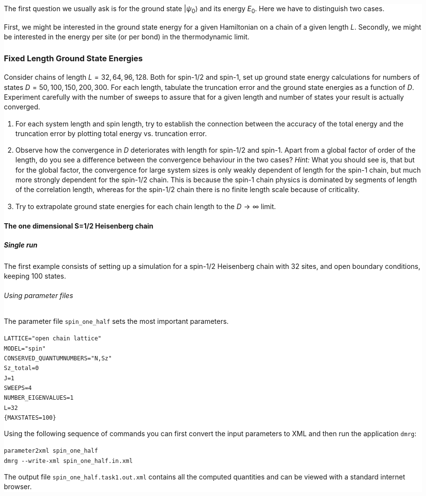The first question we usually ask is for the ground state $| \psi_0 \rangle$ and its energy $E_0$. Here we have to distinguish two cases.

First, we might be interested in the ground state energy for a given Hamiltonian on a chain of a given length $L$. Secondly, we might be interested in the energy per site (or per bond) in the thermodynamic limit.

### Fixed Length Ground State Energies

Consider chains of length $L=32,64,96,128$. Both for spin-1/2 and spin-1, set up ground state energy calculations for numbers of states $D=50,100,150,200,300$. For each length, tabulate the truncation error and the ground state energies as a function of $D$. Experiment carefully with the number of sweeps to assure that for a given length and number of states your result is actually converged.

1. For each system length and spin length, try to establish the connection between the accuracy of the total energy and the truncation error by plotting total energy vs. truncation error.

2. Observe how the convergence in $D$ deteriorates with length for spin-1/2 and spin-1. Apart from a global factor of order of the length, do you see a difference between the convergence behaviour in the two cases? *Hint:* What you should see is, that but for the global factor, the convergence for large system sizes is only weakly dependent of length for the spin-1 chain, but much more strongly dependent for the spin-1/2 chain. This is because the spin-1 chain physics is dominated by segments of length of the correlation length, whereas for the spin-1/2 chain there is no finite length scale because of criticality.

3. Try to extrapolate ground state energies for each chain length to the $D\rightarrow\infty$ limit.

#### The one dimensional S=1/2 Heisenberg chain

##### Single run

The first example consists of setting up a simulation for a spin-1/2 Heisenberg chain with 32 sites, and open boundary conditions, keeping 100 states.

###### Using parameter files

The parameter file `spin_one_half` sets the most important parameters.

    LATTICE="open chain lattice"
    MODEL="spin" 
    CONSERVED_QUANTUMNUMBERS="N,Sz" 
    Sz_total=0
    J=1
    SWEEPS=4
    NUMBER_EIGENVALUES=1
    L=32 
    {MAXSTATES=100}

Using the following sequence of commands you can first convert the input parameters to XML and then run the application `dmrg`:

    parameter2xml spin_one_half
    dmrg --write-xml spin_one_half.in.xml

The output file `spin_one_half.task1.out.xml` contains all the computed quantities and can be viewed with a standard internet browser.
